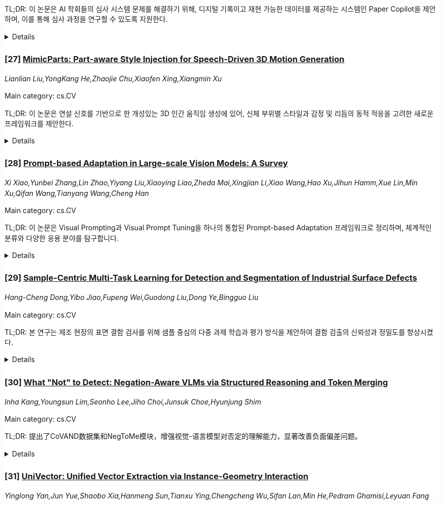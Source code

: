 TL;DR: 이 논문은 AI 학회들의 심사 시스템 문제를 해결하기 위해, 디지털 기록이고 재현 가능한 데이터를 제공하는 시스템인 Paper Copilot을 제안하며, 이를 통해 심사 과정을 연구할 수 있도록 지원한다.


<details><summary>Details</summary></details>


### [27] [MimicParts: Part-aware Style Injection for Speech-Driven 3D Motion Generation](https://arxiv.org/abs/2510.13208)
*Lianlian Liu,YongKang He,Zhaojie Chu,Xiaofen Xing,Xiangmin Xu*

Main category: cs.CV

TL;DR: 이 논문은 연설 신호를 기반으로 한 개성있는 3D 인간 움직임 생성에 있어, 신체 부위별 스타일과 감정 및 리듬의 동적 적응을 고려한 새로운 프레임워크를 제안한다.


<details><summary>Details</summary></details>


### [28] [Prompt-based Adaptation in Large-scale Vision Models: A Survey](https://arxiv.org/abs/2510.13219)
*Xi Xiao,Yunbei Zhang,Lin Zhao,Yiyang Liu,Xiaoying Liao,Zheda Mai,Xingjian Li,Xiao Wang,Hao Xu,Jihun Hamm,Xue Lin,Min Xu,Qifan Wang,Tianyang Wang,Cheng Han*

Main category: cs.CV

TL;DR: 이 논문은 Visual Prompting과 Visual Prompt Tuning을 하나의 통합된 Prompt-based Adaptation 프레임워크로 정리하며, 체계적인 분류와 다양한 응용 분야를 탐구합니다.


<details><summary>Details</summary></details>


### [29] [Sample-Centric Multi-Task Learning for Detection and Segmentation of Industrial Surface Defects](https://arxiv.org/abs/2510.13226)
*Hang-Cheng Dong,Yibo Jiao,Fupeng Wei,Guodong Liu,Dong Ye,Bingguo Liu*

Main category: cs.CV

TL;DR: 본 연구는 제조 현장의 표면 결함 검사를 위해 샘플 중심의 다중 과제 학습과 평가 방식을 제안하여 결함 검출의 신뢰성과 정밀도를 향상시켰다.


<details><summary>Details</summary></details>


### [30] [What "Not" to Detect: Negation-Aware VLMs via Structured Reasoning and Token Merging](https://arxiv.org/abs/2510.13232)
*Inha Kang,Youngsun Lim,Seonho Lee,Jiho Choi,Junsuk Choe,Hyunjung Shim*

Main category: cs.CV

TL;DR: 提出了CoVAND数据集和NegToMe模块，增强视觉-语言模型对否定的理解能力，显著改善负面偏差问题。


<details><summary>Details</summary></details>


### [31] [UniVector: Unified Vector Extraction via Instance-Geometry Interaction](https://arxiv.org/abs/2510.13234)
*Yinglong Yan,Jun Yue,Shaobo Xia,Hanmeng Sun,Tianxu Ying,Chengcheng Wu,Sifan Lan,Min He,Pedram Ghamisi,Leyuan Fang*
